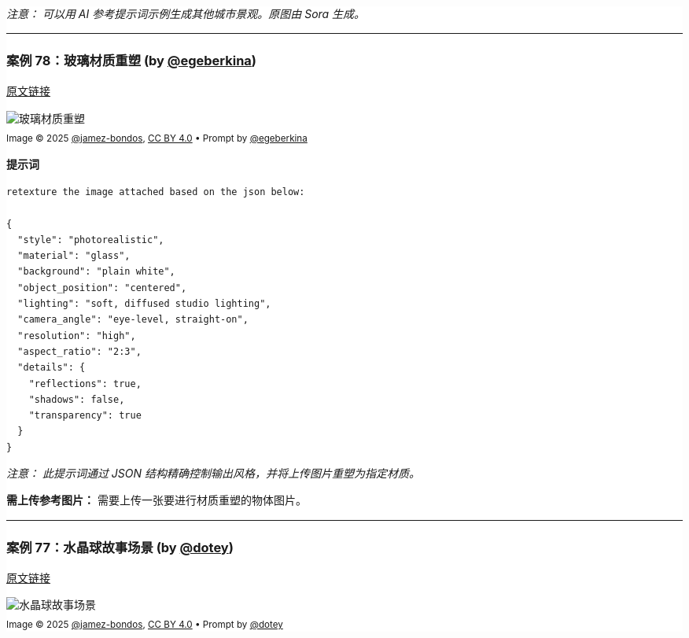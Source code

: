 *注意： 可以用 AI 参考提示词示例生成其他城市景观。原图由 Sora 生成。*



---


<a id="cases-78"></a>
### 案例 78：玻璃材质重塑 (by [@egeberkina](https://x.com/egeberkina))

[原文链接](https://x.com/egeberkina/status/1917631056980721743)

<img src="https://raw.githubusercontent.com/jamez-bondos/awesome-gpt4o-images/main/cases/78/example_retexture_glass_phone.png" width="300" alt="玻璃材质重塑"><br>
<sub>Image © 2025 <a href="https://github.com/jamez-bondos">@jamez-bondos</a>, <a href="https://creativecommons.org/licenses/by/4.0/">CC BY 4.0</a> • Prompt by <a href="https://x.com/egeberkina">@egeberkina</a></sub>

**提示词**

```
retexture the image attached based on the json below:

{
  "style": "photorealistic",
  "material": "glass",
  "background": "plain white",
  "object_position": "centered",
  "lighting": "soft, diffused studio lighting",
  "camera_angle": "eye-level, straight-on",
  "resolution": "high",
  "aspect_ratio": "2:3",
  "details": {
    "reflections": true,
    "shadows": false,
    "transparency": true
  }
}
```

*注意： 此提示词通过 JSON 结构精确控制输出风格，并将上传图片重塑为指定材质。*

**需上传参考图片：** 需要上传一张要进行材质重塑的物体图片。


---


<a id="cases-77"></a>
### 案例 77：水晶球故事场景 (by [@dotey](https://x.com/dotey))

[原文链接](https://x.com/dotey/status/1916530529324699858)

<img src="https://raw.githubusercontent.com/jamez-bondos/awesome-gpt4o-images/main/cases/77/example_crystal_ball_chang_e.png" width="300" alt="水晶球故事场景"><br>
<sub>Image © 2025 <a href="https://github.com/jamez-bondos">@jamez-bondos</a>, <a href="https://creativecommons.org/licenses/by/4.0/">CC BY 4.0</a> • Prompt by <a href="https://x.com/dotey">@dotey</a></sub>
